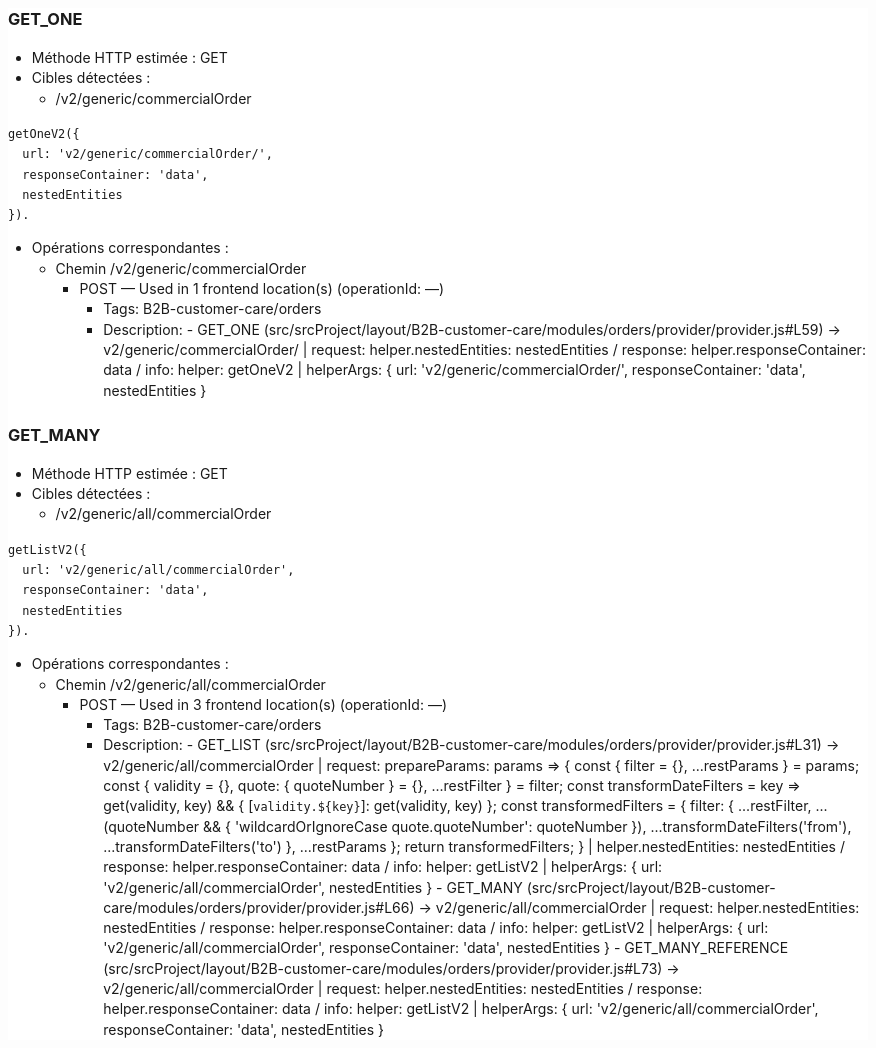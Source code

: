 ### GET_ONE

- Méthode HTTP estimée : GET
- Cibles détectées :
  - /v2/generic/commercialOrder

```text
getOneV2({
  url: 'v2/generic/commercialOrder/',
  responseContainer: 'data',
  nestedEntities
}).
```

- Opérations correspondantes :
  - Chemin /v2/generic/commercialOrder
    - POST — Used in 1 frontend location(s) (operationId: —)
      - Tags: B2B-customer-care/orders
      - Description: - GET_ONE (src/srcProject/layout/B2B-customer-care/modules/orders/provider/provider.js#L59) -> v2/generic/commercialOrder/ | request: helper.nestedEntities: nestedEntities / response: helper.responseContainer: data / info: helper: getOneV2 | helperArgs: { url: 'v2/generic/commercialOrder/', responseContainer: 'data', nestedEntities }

### GET_MANY

- Méthode HTTP estimée : GET
- Cibles détectées :
  - /v2/generic/all/commercialOrder

```text
getListV2({
  url: 'v2/generic/all/commercialOrder',
  responseContainer: 'data',
  nestedEntities
}).
```

- Opérations correspondantes :
  - Chemin /v2/generic/all/commercialOrder
    - POST — Used in 3 frontend location(s) (operationId: —)
      - Tags: B2B-customer-care/orders
      - Description: - GET_LIST (src/srcProject/layout/B2B-customer-care/modules/orders/provider/provider.js#L31) -> v2/generic/all/commercialOrder | request: prepareParams: params => { const { filter = {}, ...restParams } = params; const { validity = {}, quote: { quoteNumber } = {}, ...restFilter } = filter; const transformDateFilters = key => get(validity, key) && { [`validity.${key}`]: get(validity, key) }; const transformedFilters = { filter: { ...restFilter, ...(quoteNumber && { 'wildcardOrIgnoreCase quote.quoteNumber': quoteNumber }), ...transformDateFilters('from'), ...transformDateFilters('to') }, ...restParams }; return transformedFilters; } | helper.nestedEntities: nestedEntities / response: helper.responseContainer: data / info: helper: getListV2 | helperArgs: { url: 'v2/generic/all/commercialOrder', nestedEntities } - GET_MANY (src/srcProject/layout/B2B-customer-care/modules/orders/provider/provider.js#L66) -> v2/generic/all/commercialOrder | request: helper.nestedEntities: nestedEntities / response: helper.responseContainer: data / info: helper: getListV2 | helperArgs: { url: 'v2/generic/all/commercialOrder', responseContainer: 'data', nestedEntities } - GET_MANY_REFERENCE (src/srcProject/layout/B2B-customer-care/modules/orders/provider/provider.js#L73) -> v2/generic/all/commercialOrder | request: helper.nestedEntities: nestedEntities / response: helper.responseContainer: data / info: helper: getListV2 | helperArgs: { url: 'v2/generic/all/commercialOrder', responseContainer: 'data', nestedEntities }
